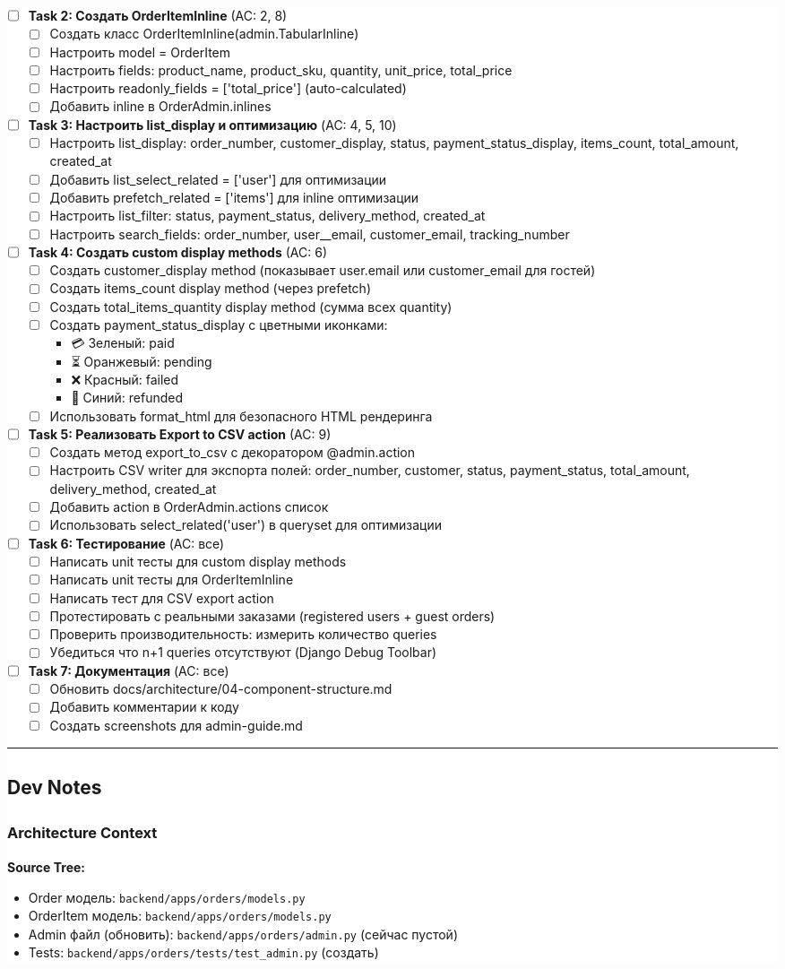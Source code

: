 - [ ] **Task 2: Создать OrderItemInline** (AC: 2, 8)
  - [ ] Создать класс OrderItemInline(admin.TabularInline)
  - [ ] Настроить model = OrderItem
  - [ ] Настроить fields: product_name, product_sku, quantity, unit_price, total_price
  - [ ] Настроить readonly_fields = ['total_price'] (auto-calculated)
  - [ ] Добавить inline в OrderAdmin.inlines

- [ ] **Task 3: Настроить list_display и оптимизацию** (AC: 4, 5, 10)
  - [ ] Настроить list_display: order_number, customer_display, status, payment_status_display, items_count, total_amount, created_at
  - [ ] Добавить list_select_related = ['user'] для оптимизации
  - [ ] Добавить prefetch_related = ['items'] для inline оптимизации
  - [ ] Настроить list_filter: status, payment_status, delivery_method, created_at
  - [ ] Настроить search_fields: order_number, user__email, customer_email, tracking_number

- [ ] **Task 4: Создать custom display methods** (AC: 6)
  - [ ] Создать customer_display method (показывает user.email или customer_email для гостей)
  - [ ] Создать items_count display method (через prefetch)
  - [ ] Создать total_items_quantity display method (сумма всех quantity)
  - [ ] Создать payment_status_display с цветными иконками:
    - 💳 Зеленый: paid
    - ⏳ Оранжевый: pending
    - ❌ Красный: failed
    - 🔄 Синий: refunded
  - [ ] Использовать format_html для безопасного HTML рендеринга

- [ ] **Task 5: Реализовать Export to CSV action** (AC: 9)
  - [ ] Создать метод export_to_csv с декоратором @admin.action
  - [ ] Настроить CSV writer для экспорта полей: order_number, customer, status, payment_status, total_amount, delivery_method, created_at
  - [ ] Добавить action в OrderAdmin.actions список
  - [ ] Использовать select_related('user') в queryset для оптимизации

- [ ] **Task 6: Тестирование** (AC: все)
  - [ ] Написать unit тесты для custom display methods
  - [ ] Написать unit тесты для OrderItemInline
  - [ ] Написать тест для CSV export action
  - [ ] Протестировать с реальными заказами (registered users + guest orders)
  - [ ] Проверить производительность: измерить количество queries
  - [ ] Убедиться что n+1 queries отсутствуют (Django Debug Toolbar)

- [ ] **Task 7: Документация** (AC: все)
  - [ ] Обновить docs/architecture/04-component-structure.md
  - [ ] Добавить комментарии к коду
  - [ ] Создать screenshots для admin-guide.md

---

## Dev Notes

### Architecture Context

**Source Tree:**
- Order модель: `backend/apps/orders/models.py`
- OrderItem модель: `backend/apps/orders/models.py`
- Admin файл (обновить): `backend/apps/orders/admin.py` (сейчас пустой)
- Tests: `backend/apps/orders/tests/test_admin.py` (создать)
